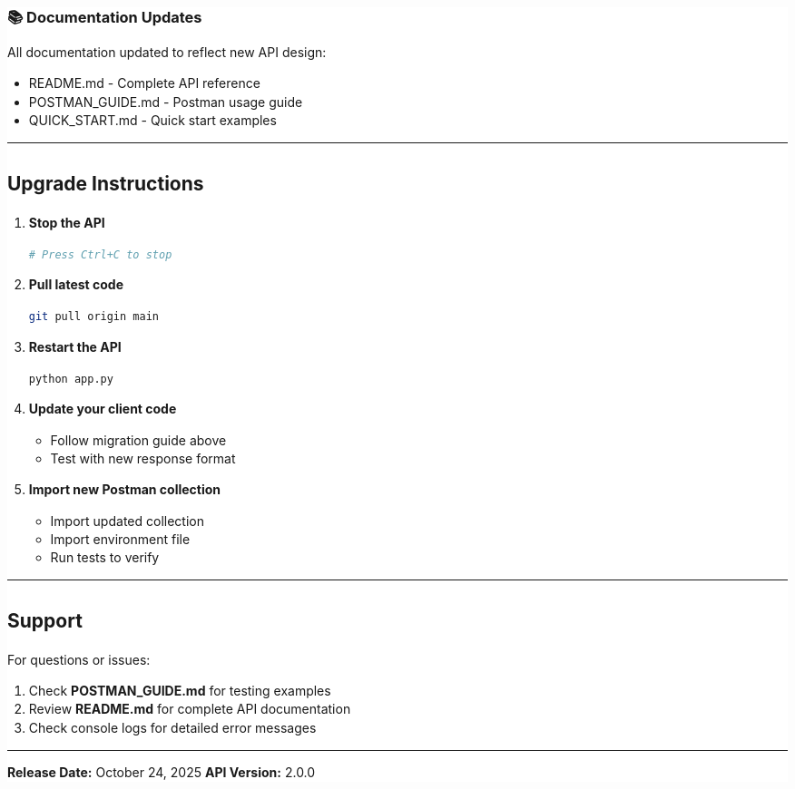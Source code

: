 ### 📚 Documentation Updates

All documentation updated to reflect new API design:
- README.md - Complete API reference
- POSTMAN_GUIDE.md - Postman usage guide
- QUICK_START.md - Quick start examples

---

## Upgrade Instructions

1. **Stop the API**
   ```bash
   # Press Ctrl+C to stop
   ```

2. **Pull latest code**
   ```bash
   git pull origin main
   ```

3. **Restart the API**
   ```bash
   python app.py
   ```

4. **Update your client code**
   - Follow migration guide above
   - Test with new response format

5. **Import new Postman collection**
   - Import updated collection
   - Import environment file
   - Run tests to verify

---

## Support

For questions or issues:
1. Check **POSTMAN_GUIDE.md** for testing examples
2. Review **README.md** for complete API documentation
3. Check console logs for detailed error messages

---

**Release Date:** October 24, 2025
**API Version:** 2.0.0

